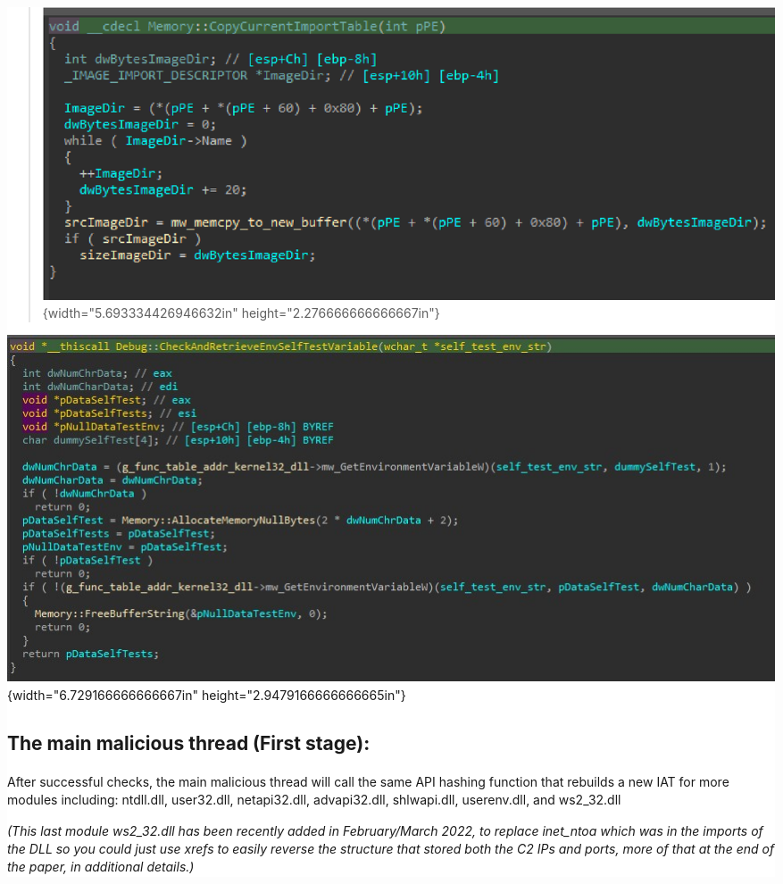 > ![](.//media/image4.png){width="5.693334426946632in"
> height="2.276666666666667in"}

![](.//media/image5.jpg){width="6.729166666666667in"
height="2.9479166666666665in"}

The main malicious thread (First stage): 
-----------------------------------------

After successful checks, the main malicious thread will call the same
API hashing function that rebuilds a new IAT for more modules including:
ntdll.dll, user32.dll, netapi32.dll, advapi32.dll, shlwapi.dll,
userenv.dll, and ws2\_32.dll

*(This last module ws2\_32.dll has been recently added in February/March
2022, to replace inet\_ntoa which was in the imports of the DLL so you
could just use xrefs to easily reverse the structure that stored both
the C2 IPs and ports, more of that at the end of the paper, in
additional details.)*
